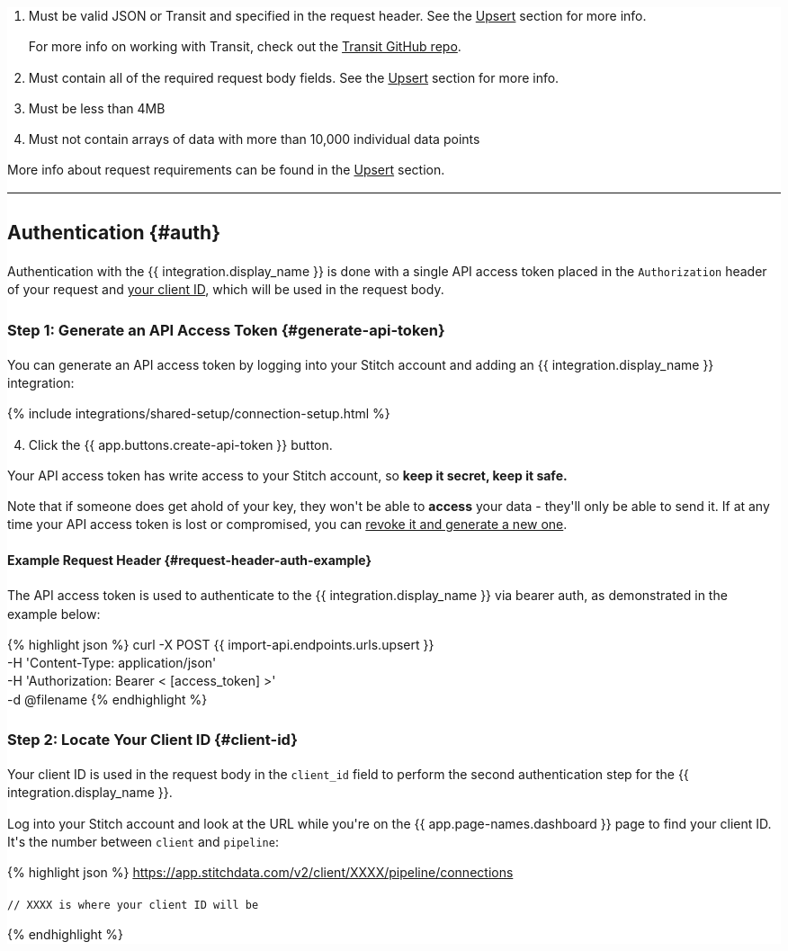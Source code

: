 1. Must be valid JSON or Transit and specified in the request header. See the [Upsert](#upsert-method) section for more info.

   For more info on working with Transit, check out the [Transit GitHub repo][transit].
2. Must contain all of the required request body fields. See the [Upsert](#upsert-method) section for more info.
3. Must be less than 4MB
4. Must not contain arrays of data with more than 10,000 individual data points

More info about request requirements can be found in the [Upsert](#upsert-method) section.

---

## Authentication {#auth}

Authentication with the {{ integration.display_name }} is done with a single API access token placed in the `Authorization` header of your request and [your client ID](#client-id), which will be used in the request body.

### Step 1: Generate an API Access Token {#generate-api-token}

You can generate an API access token by logging into your Stitch account and adding an {{ integration.display_name }} integration:

{% include integrations/shared-setup/connection-setup.html %}

4. Click the {{ app.buttons.create-api-token }} button.

Your API access token has write access to your Stitch account, so **keep it secret, keep it safe.** 

Note that if someone does get ahold of your key, they won't be able to **access** your data - they'll only be able to send it. If at any time your API access token is lost or compromised, you can [revoke it and generate a new one](#revoke-access-token).

#### Example Request Header {#request-header-auth-example}

The API access token is used to authenticate to the {{ integration.display_name }} via bearer auth, as demonstrated in the example below:

{% highlight json %}
curl -X POST {{ import-api.endpoints.urls.upsert }} \
	-H 'Content-Type: application/json' \
	-H 'Authorization: Bearer < [access_token] >' \
	-d @filename
{% endhighlight %}

### Step 2: Locate Your Client ID {#client-id}

Your client ID is used in the request body in the `client_id` field to perform the second authentication step for the {{ integration.display_name }}.

Log into your Stitch account and look at the URL while you're on the {{ app.page-names.dashboard }} page to find your client ID. It's the number between `client` and `pipeline`:

{% highlight json %}
https://app.stitchdata.com/v2/client/XXXX/pipeline/connections    

    // XXXX is where your client ID will be
{% endhighlight %}


[transit]: https://github.com/cognitect/transit-format
